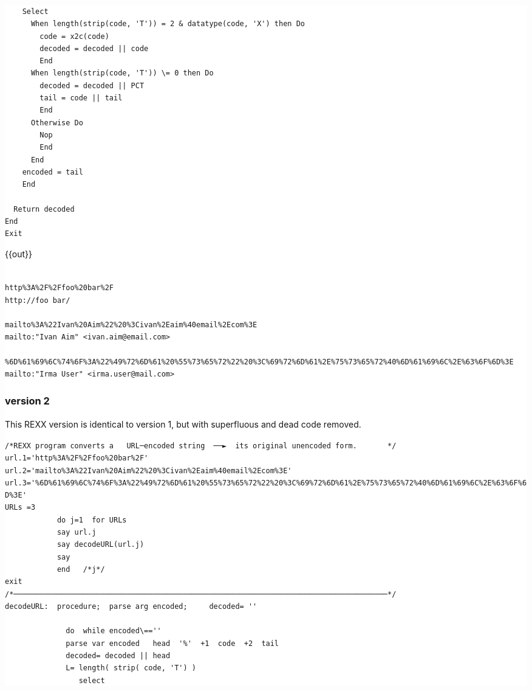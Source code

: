 ```REXX
    Select
      When length(strip(code, 'T')) = 2 & datatype(code, 'X') then Do
        code = x2c(code)
        decoded = decoded || code
        End
      When length(strip(code, 'T')) \= 0 then Do
        decoded = decoded || PCT
        tail = code || tail
        End
      Otherwise Do
        Nop
        End
      End
    encoded = tail
    End

  Return decoded
End
Exit

```


{{out}}

```txt

http%3A%2F%2Ffoo%20bar%2F
http://foo bar/

mailto%3A%22Ivan%20Aim%22%20%3Civan%2Eaim%40email%2Ecom%3E
mailto:"Ivan Aim" <ivan.aim@email.com>

%6D%61%69%6C%74%6F%3A%22%49%72%6D%61%20%55%73%65%72%22%20%3C%69%72%6D%61%2E%75%73%65%72%40%6D%61%69%6C%2E%63%6F%6D%3E
mailto:"Irma User" <irma.user@mail.com>

```



### version 2

This REXX version is identical to version 1, but with superfluous and dead code removed.

```REXX
/*REXX program converts a   URL─encoded string  ──►  its original unencoded form.       */
url.1='http%3A%2F%2Ffoo%20bar%2F'
url.2='mailto%3A%22Ivan%20Aim%22%20%3Civan%2Eaim%40email%2Ecom%3E'
url.3='%6D%61%69%6C%74%6F%3A%22%49%72%6D%61%20%55%73%65%72%22%20%3C%69%72%6D%61%2E%75%73%65%72%40%6D%61%69%6C%2E%63%6F%6D%3E'
URLs =3
            do j=1  for URLs
            say url.j
            say decodeURL(url.j)
            say
            end   /*j*/
exit
/*──────────────────────────────────────────────────────────────────────────────────────*/
decodeURL:  procedure;  parse arg encoded;     decoded= ''

              do  while encoded\==''
              parse var encoded   head  '%'  +1  code  +2  tail
              decoded= decoded || head
              L= length( strip( code, 'T') )
                 select
```